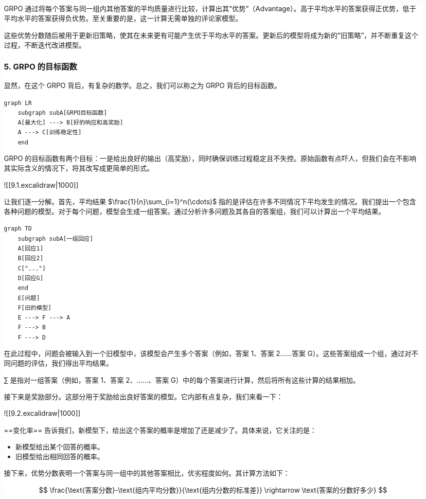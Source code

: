 GRPO 通过将每个答案与同一组内其他答案的平均质量进行比较，计算出其“优势”（Advantage）。高于平均水平的答案获得正优势，低于平均水平的答案获得负优势。至关重要的是，这一计算无需单独的评论家模型。

这些优势分数随后被用于更新旧策略，使其在未来更有可能产生优于平均水平的答案。更新后的模型将成为新的“旧策略”，并不断重复这个过程，不断迭代改进模型。

### 5. GRPO 的目标函数

显然，在这个 GRPO 背后，有复杂的数学。总之，我们可以称之为 GRPO 背后的目标函数。

```mermaid
graph LR
    subgraph subA[GRPO目标函数]
    A[最大化] ---> B[好的响应和高奖励]
    A ---> C[训练稳定性]
    end
```

GRPO 的目标函数有两个目标：一是给出良好的输出（高奖励），同时确保训练过程稳定且不失控。原始函数有点吓人，但我们会在不影响其实际含义的情况下，将其改写成更简单的形式。

![[9.1.excalidraw|1000]]

让我们逐一分解。首先，平均结果 $\frac{1}{n}\sum_{i=1}^n(\cdots)$ 指的是评估在许多不同情况下平均发生的情况。我们提出一个包含各种问题的模型。对于每个问题，模型会生成一组答案。通过分析许多问题及其各自的答案组，我们可以计算出一个平均结果。

```mermaid
graph TD
    subgraph subA[一组回应]
    A[回应1]
    B[回应2]
    C["..."]
    D[回应G]
    end
    E[问题]
    F[旧的模型]
    E ---> F ---> A
    F ---> B
    F ---> D
```

在此过程中，问题会被输入到一个旧模型中，该模型会产生多个答案（例如，答案 1、答案 2……答案 G）。这些答案组成一个组，通过对不同问题的评估，我们得出平均结果。

$\sum$ 是指对一组答案（例如，答案 1、答案 2、......、答案 G）中的每个答案进行计算，然后将所有这些计算的结果相加。

接下来是奖励部分。这部分用于奖励给出良好答案的模型。它内部有点复杂，我们来看一下：

![[9.2.excalidraw|1000]]

==变化率== 告诉我们，新模型下，给出这个答案的概率是增加了还是减少了。具体来说，它关注的是：

- 新模型给出某个回答的概率。
- 旧模型给出相同回答的概率。

接下来，优势分数表明一个答案与同一组中的其他答案相比，优劣程度如何。其计算方法如下：

$$
\frac{\text{答案分数}-\text{组内平均分数}}{\text{组内分数的标准差}} \rightarrow \text{答案的分数好多少}
$$
